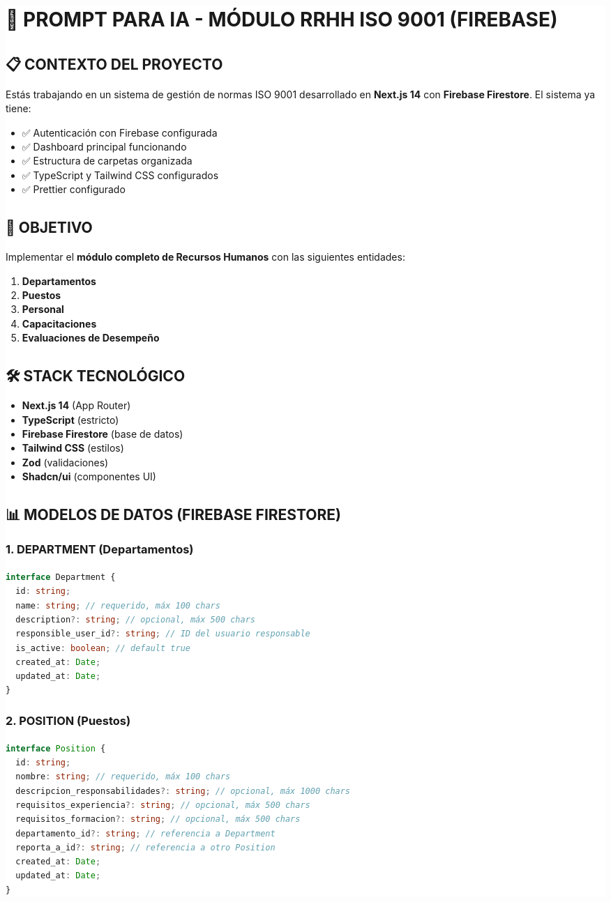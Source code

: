 # 🚀 PROMPT PARA IA - MÓDULO RRHH ISO 9001 (FIREBASE)

## 📋 CONTEXTO DEL PROYECTO
Estás trabajando en un sistema de gestión de normas ISO 9001 desarrollado en **Next.js 14** con **Firebase Firestore**. El sistema ya tiene:
- ✅ Autenticación con Firebase configurada
- ✅ Dashboard principal funcionando
- ✅ Estructura de carpetas organizada
- ✅ TypeScript y Tailwind CSS configurados
- ✅ Prettier configurado

## 🎯 OBJETIVO
Implementar el **módulo completo de Recursos Humanos** con las siguientes entidades:
1. **Departamentos**
2. **Puestos** 
3. **Personal**
4. **Capacitaciones**
5. **Evaluaciones de Desempeño**

## 🛠️ STACK TECNOLÓGICO
- **Next.js 14** (App Router)
- **TypeScript** (estricto)
- **Firebase Firestore** (base de datos)
- **Tailwind CSS** (estilos)
- **Zod** (validaciones)
- **Shadcn/ui** (componentes UI)

## 📊 MODELOS DE DATOS (FIREBASE FIRESTORE)

### 1. DEPARTMENT (Departamentos)
```typescript
interface Department {
  id: string;
  name: string; // requerido, máx 100 chars
  description?: string; // opcional, máx 500 chars
  responsible_user_id?: string; // ID del usuario responsable
  is_active: boolean; // default true
  created_at: Date;
  updated_at: Date;
}
```

### 2. POSITION (Puestos)
```typescript
interface Position {
  id: string;
  nombre: string; // requerido, máx 100 chars
  descripcion_responsabilidades?: string; // opcional, máx 1000 chars
  requisitos_experiencia?: string; // opcional, máx 500 chars
  requisitos_formacion?: string; // opcional, máx 500 chars
  departamento_id?: string; // referencia a Department
  reporta_a_id?: string; // referencia a otro Position
  created_at: Date;
  updated_at: Date;
}
```
